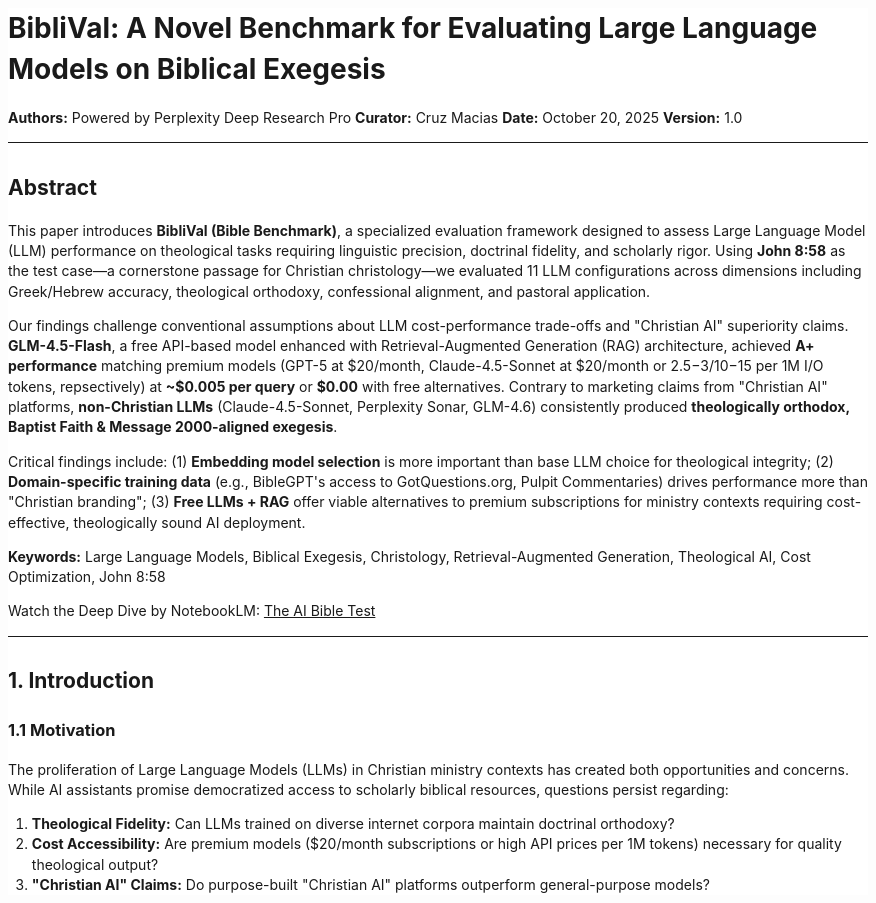 # BibliVal: A Novel Benchmark for Evaluating Large Language Models on Biblical Exegesis

**Authors:** Powered by Perplexity Deep Research Pro
**Curator:** Cruz Macias
**Date:** October 20, 2025
**Version:** 1.0

***

## Abstract

This paper introduces **BibliVal (Bible Benchmark)**, a specialized evaluation framework designed to assess Large Language Model (LLM) performance on theological tasks requiring linguistic precision, doctrinal fidelity, and scholarly rigor. Using **John 8:58** as the test case—a cornerstone passage for Christian christology—we evaluated 11 LLM configurations across dimensions including Greek/Hebrew accuracy, theological orthodoxy, confessional alignment, and pastoral application.

Our findings challenge conventional assumptions about LLM cost-performance trade-offs and "Christian AI" superiority claims. **GLM-4.5-Flash**, a free API-based model enhanced with Retrieval-Augmented Generation (RAG) architecture, achieved **A+ performance** matching premium models (GPT-5 at \$20/month, Claude-4.5-Sonnet at \$20/month or $2.5-$3/$10-$15 per 1M I/O tokens, repsectively) at **~\$0.005 per query** or **\$0.00** with free alternatives. Contrary to marketing claims from "Christian AI" platforms, **non-Christian LLMs** (Claude-4.5-Sonnet, Perplexity Sonar, GLM-4.6) consistently produced **theologically orthodox, Baptist Faith \& Message 2000-aligned exegesis**.

Critical findings include: (1) **Embedding model selection** is more important than base LLM choice for theological integrity; (2) **Domain-specific training data** (e.g., BibleGPT's access to GotQuestions.org, Pulpit Commentaries) drives performance more than "Christian branding"; (3) **Free LLMs + RAG** offer viable alternatives to premium subscriptions for ministry contexts requiring cost-effective, theologically sound AI deployment.

**Keywords:** Large Language Models, Biblical Exegesis, Christology, Retrieval-Augmented Generation, Theological AI, Cost Optimization, John 8:58

Watch the Deep Dive by NotebookLM: [The AI Bible Test](https://www.youtube.com/watch?v=CnzgNd0pHms)

***

## 1. Introduction

### 1.1 Motivation

The proliferation of Large Language Models (LLMs) in Christian ministry contexts has created both opportunities and concerns. While AI assistants promise democratized access to scholarly biblical resources, questions persist regarding:

1. **Theological Fidelity:** Can LLMs trained on diverse internet corpora maintain doctrinal orthodoxy?
2. **Cost Accessibility:** Are premium models (\$20/month subscriptions or high API prices per 1M tokens) necessary for quality theological output?
3. **"Christian AI" Claims:** Do purpose-built "Christian AI" platforms outperform general-purpose models?
